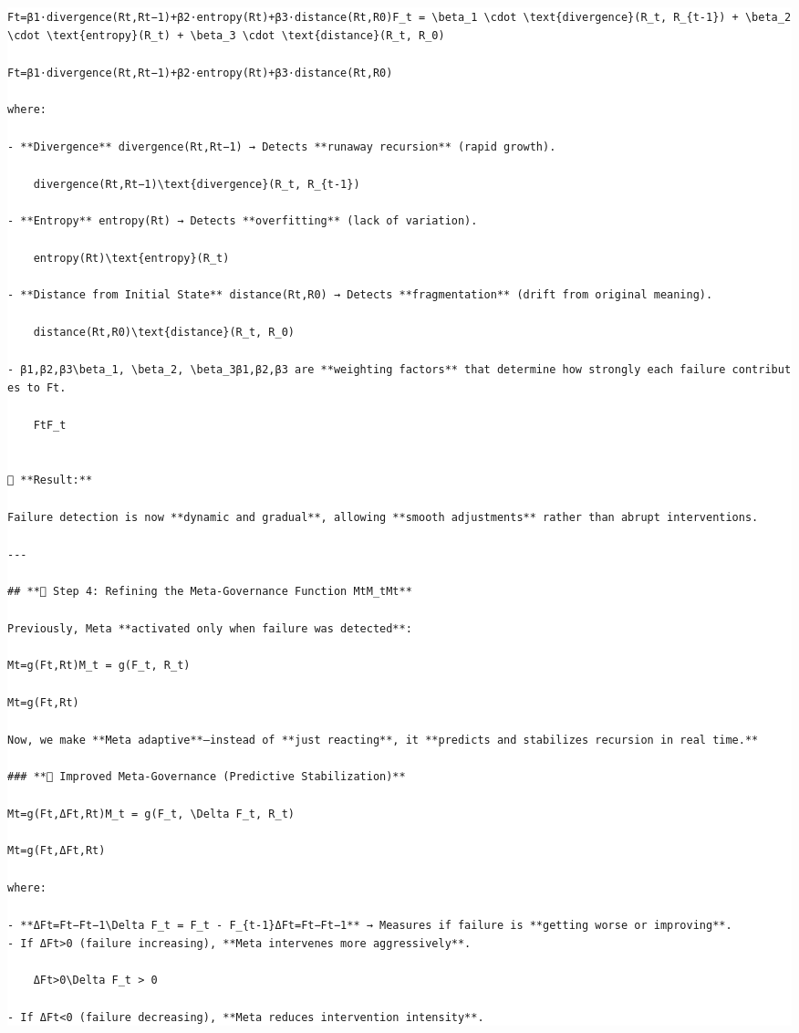     Ft=β1⋅divergence(Rt,Rt−1)+β2⋅entropy(Rt)+β3⋅distance(Rt,R0)F_t = \beta_1 \cdot \text{divergence}(R_t, R_{t-1}) + \beta_2 \cdot \text{entropy}(R_t) + \beta_3 \cdot \text{distance}(R_t, R_0)
    
    Ft​=β1​⋅divergence(Rt​,Rt−1​)+β2​⋅entropy(Rt​)+β3​⋅distance(Rt​,R0​)
    
    where:
    
    - **Divergence** divergence(Rt​,Rt−1​) → Detects **runaway recursion** (rapid growth).
        
        divergence(Rt,Rt−1)\text{divergence}(R_t, R_{t-1})
        
    - **Entropy** entropy(Rt​) → Detects **overfitting** (lack of variation).
        
        entropy(Rt)\text{entropy}(R_t)
        
    - **Distance from Initial State** distance(Rt​,R0​) → Detects **fragmentation** (drift from original meaning).
        
        distance(Rt,R0)\text{distance}(R_t, R_0)
        
    - β1,β2,β3\beta_1, \beta_2, \beta_3β1​,β2​,β3​ are **weighting factors** that determine how strongly each failure contributes to Ft​.
        
        FtF_t
        
    
    🚀 **Result:**
    
    Failure detection is now **dynamic and gradual**, allowing **smooth adjustments** rather than abrupt interventions.
    
    ---
    
    ## **🔷 Step 4: Refining the Meta-Governance Function MtM_tMt​**
    
    Previously, Meta **activated only when failure was detected**:
    
    Mt=g(Ft,Rt)M_t = g(F_t, R_t)
    
    Mt​=g(Ft​,Rt​)
    
    Now, we make **Meta adaptive**—instead of **just reacting**, it **predicts and stabilizes recursion in real time.**
    
    ### **🔹 Improved Meta-Governance (Predictive Stabilization)**
    
    Mt=g(Ft,ΔFt,Rt)M_t = g(F_t, \Delta F_t, R_t)
    
    Mt​=g(Ft​,ΔFt​,Rt​)
    
    where:
    
    - **ΔFt=Ft−Ft−1\Delta F_t = F_t - F_{t-1}ΔFt​=Ft​−Ft−1​** → Measures if failure is **getting worse or improving**.
    - If ΔFt​>0 (failure increasing), **Meta intervenes more aggressively**.
        
        ΔFt>0\Delta F_t > 0
        
    - If ΔFt​<0 (failure decreasing), **Meta reduces intervention intensity**.
        